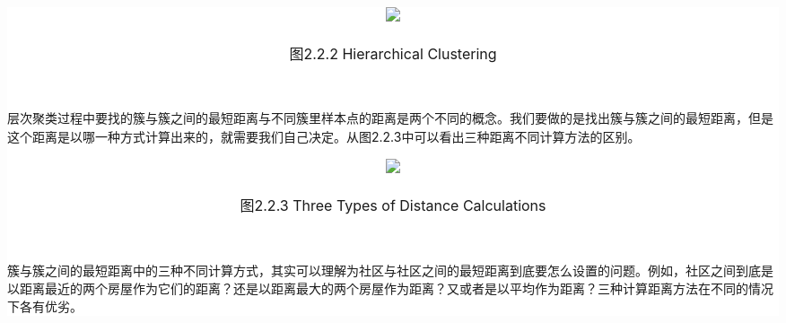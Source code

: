 <center>
    <img  src="ML\ML_figure\hierarchical_clustering.png" width="45%">
    <br>
    <div style="margin-bottom: 50px; margin-top: 20px">
        <font size="3">图2.2.2 Hierarchical Clustering</font>
    </div>
</center>

层次聚类过程中要找的簇与簇之间的最短距离与不同簇里样本点的距离是两个不同的概念。我们要做的是找出簇与簇之间的最短距离，但是这个距离是以哪一种方式计算出来的，就需要我们自己决定。从图2.2.3中可以看出三种距离不同计算方法的区别。

<center>
    <img  src="ML\ML_figure\distance.png" width="50%">
    <br>
    <div style="margin-bottom: 50px; margin-top: 20px">
        <font size="3">图2.2.3 Three Types of Distance Calculations</font>
    </div>
</center>

簇与簇之间的最短距离中的三种不同计算方式，其实可以理解为社区与社区之间的最短距离到底要怎么设置的问题。例如，社区之间到底是以距离最近的两个房屋作为它们的距离？还是以距离最大的两个房屋作为距离？又或者是以平均作为距离？三种计算距离方法在不同的情况下各有优劣。